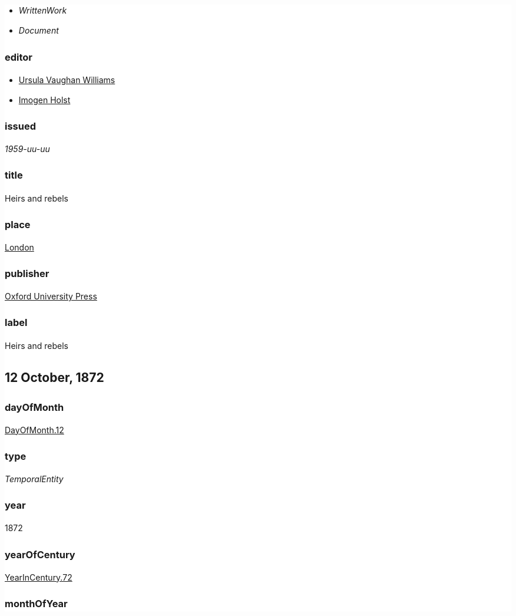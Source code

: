  - *WrittenWork*

 - *Document*

### editor

 - [Ursula Vaughan Williams](#Ursula-Vaughan-Williams)

 - [Imogen Holst](#Imogen-Holst)

### issued


*1959-uu-uu*

### title


Heirs and rebels

### place


[London](#London)

### publisher


[Oxford University Press](#Oxford-University-Press)

### label


Heirs and rebels

## 12 October, 1872

### dayOfMonth


[DayOfMonth.12](#DayOfMonth.12)

### type


*TemporalEntity*

### year


1872

### yearOfCentury


[YearInCentury.72](#YearInCentury.72)

### monthOfYear
